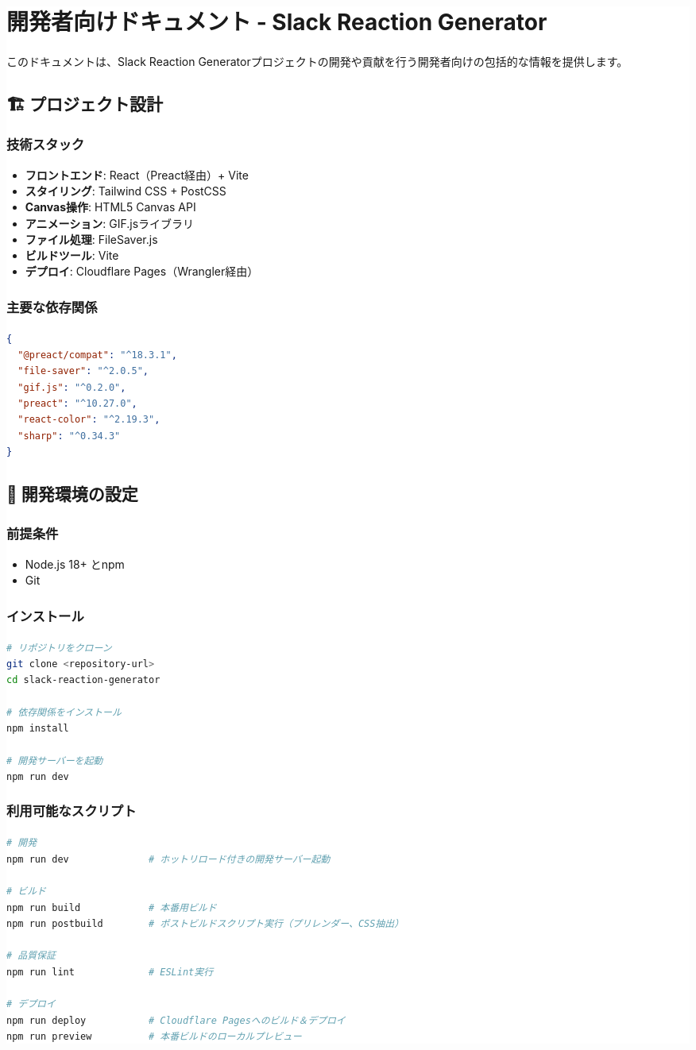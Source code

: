 # 開発者向けドキュメント - Slack Reaction Generator

このドキュメントは、Slack Reaction Generatorプロジェクトの開発や貢献を行う開発者向けの包括的な情報を提供します。

## 🏗️ プロジェクト設計

### 技術スタック
- **フロントエンド**: React（Preact経由）+ Vite
- **スタイリング**: Tailwind CSS + PostCSS
- **Canvas操作**: HTML5 Canvas API
- **アニメーション**: GIF.jsライブラリ
- **ファイル処理**: FileSaver.js
- **ビルドツール**: Vite
- **デプロイ**: Cloudflare Pages（Wrangler経由）

### 主要な依存関係
```json
{
  "@preact/compat": "^18.3.1",
  "file-saver": "^2.0.5",
  "gif.js": "^0.2.0",
  "preact": "^10.27.0",
  "react-color": "^2.19.3",
  "sharp": "^0.34.3"
}
```

## 🚀 開発環境の設定

### 前提条件
- Node.js 18+ とnpm
- Git

### インストール
```bash
# リポジトリをクローン
git clone <repository-url>
cd slack-reaction-generator

# 依存関係をインストール
npm install

# 開発サーバーを起動
npm run dev
```

### 利用可能なスクリプト
```bash
# 開発
npm run dev              # ホットリロード付きの開発サーバー起動

# ビルド
npm run build            # 本番用ビルド
npm run postbuild        # ポストビルドスクリプト実行（プリレンダー、CSS抽出）

# 品質保証
npm run lint             # ESLint実行

# デプロイ
npm run deploy           # Cloudflare Pagesへのビルド＆デプロイ
npm run preview          # 本番ビルドのローカルプレビュー
```